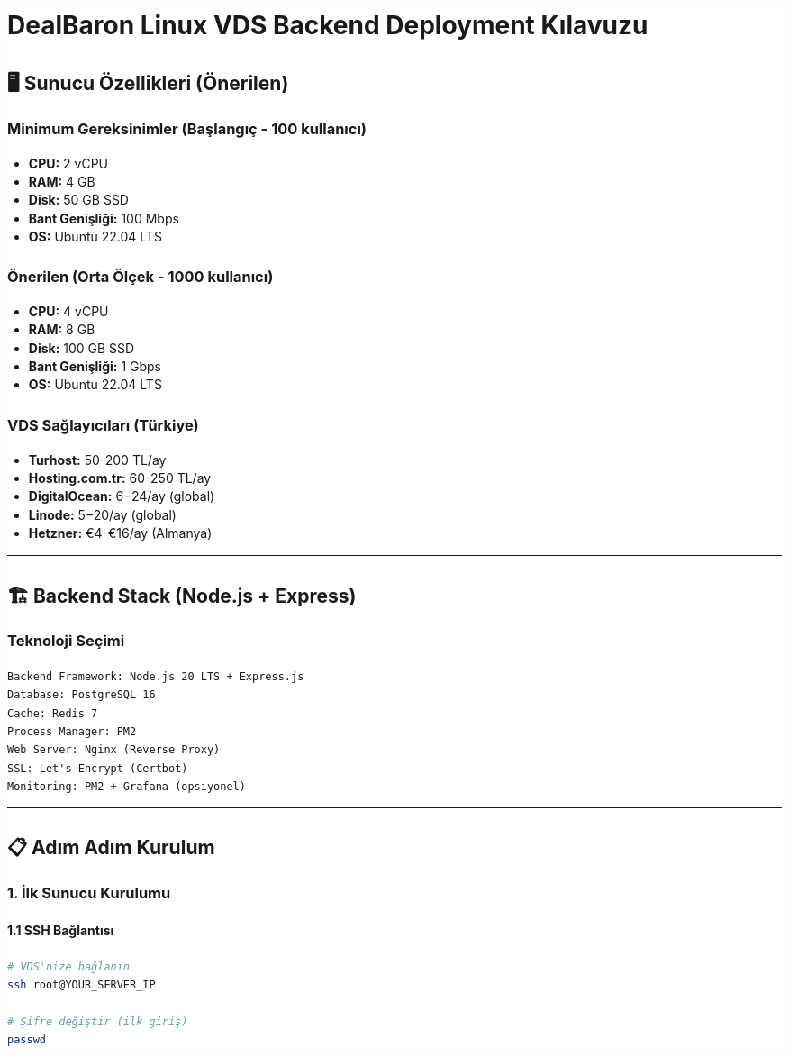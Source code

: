# DealBaron Linux VDS Backend Deployment Kılavuzu

## 🖥️ Sunucu Özellikleri (Önerilen)

### Minimum Gereksinimler (Başlangıç - 100 kullanıcı)
- **CPU:** 2 vCPU
- **RAM:** 4 GB
- **Disk:** 50 GB SSD
- **Bant Genişliği:** 100 Mbps
- **OS:** Ubuntu 22.04 LTS

### Önerilen (Orta Ölçek - 1000 kullanıcı)
- **CPU:** 4 vCPU
- **RAM:** 8 GB
- **Disk:** 100 GB SSD
- **Bant Genişliği:** 1 Gbps
- **OS:** Ubuntu 22.04 LTS

### VDS Sağlayıcıları (Türkiye)
- **Turhost:** 50-200 TL/ay
- **Hosting.com.tr:** 60-250 TL/ay
- **DigitalOcean:** $6-$24/ay (global)
- **Linode:** $5-$20/ay (global)
- **Hetzner:** €4-€16/ay (Almanya)

---

## 🏗️ Backend Stack (Node.js + Express)

### Teknoloji Seçimi
```
Backend Framework: Node.js 20 LTS + Express.js
Database: PostgreSQL 16
Cache: Redis 7
Process Manager: PM2
Web Server: Nginx (Reverse Proxy)
SSL: Let's Encrypt (Certbot)
Monitoring: PM2 + Grafana (opsiyonel)
```

---

## 📋 Adım Adım Kurulum

### 1. İlk Sunucu Kurulumu

#### 1.1 SSH Bağlantısı
```bash
# VDS'nize bağlanın
ssh root@YOUR_SERVER_IP

# Şifre değiştir (ilk giriş)
passwd
```
